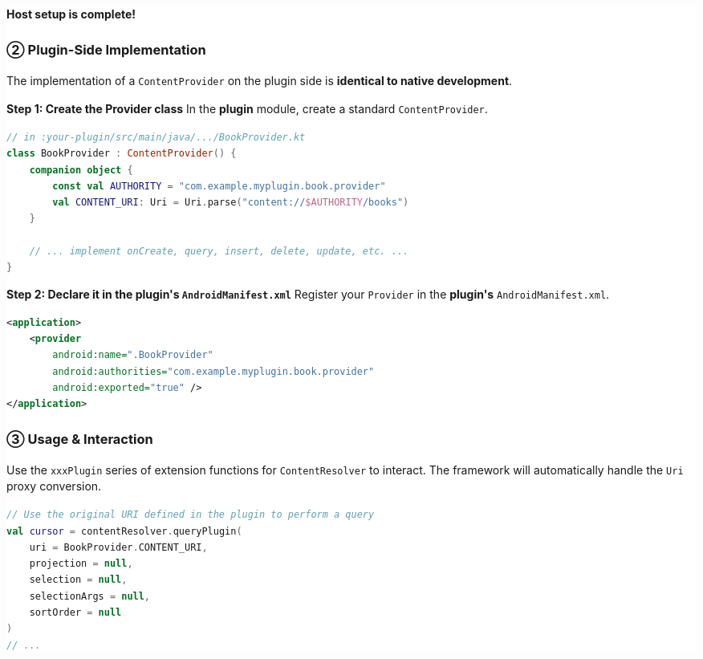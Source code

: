 **Host setup is complete!**

### ② Plugin-Side Implementation

The implementation of a `ContentProvider` on the plugin side is **identical to native development**.

**Step 1: Create the Provider class**
In the **plugin** module, create a standard `ContentProvider`.

```kotlin
// in :your-plugin/src/main/java/.../BookProvider.kt
class BookProvider : ContentProvider() {
    companion object {
        const val AUTHORITY = "com.example.myplugin.book.provider"
        val CONTENT_URI: Uri = Uri.parse("content://$AUTHORITY/books")
    }

    // ... implement onCreate, query, insert, delete, update, etc. ...
}
```

**Step 2: Declare it in the plugin's `AndroidManifest.xml`**
Register your `Provider` in the **plugin's** `AndroidManifest.xml`.

```xml
<application>
    <provider
        android:name=".BookProvider"
        android:authorities="com.example.myplugin.book.provider"
        android:exported="true" />
</application>
```

### ③ Usage & Interaction

Use the `xxxPlugin` series of extension functions for `ContentResolver` to interact. The framework
will automatically handle the `Uri` proxy conversion.

```kotlin
// Use the original URI defined in the plugin to perform a query
val cursor = contentResolver.queryPlugin(
    uri = BookProvider.CONTENT_URI,
    projection = null,
    selection = null,
    selectionArgs = null,
    sortOrder = null
)
// ...
```